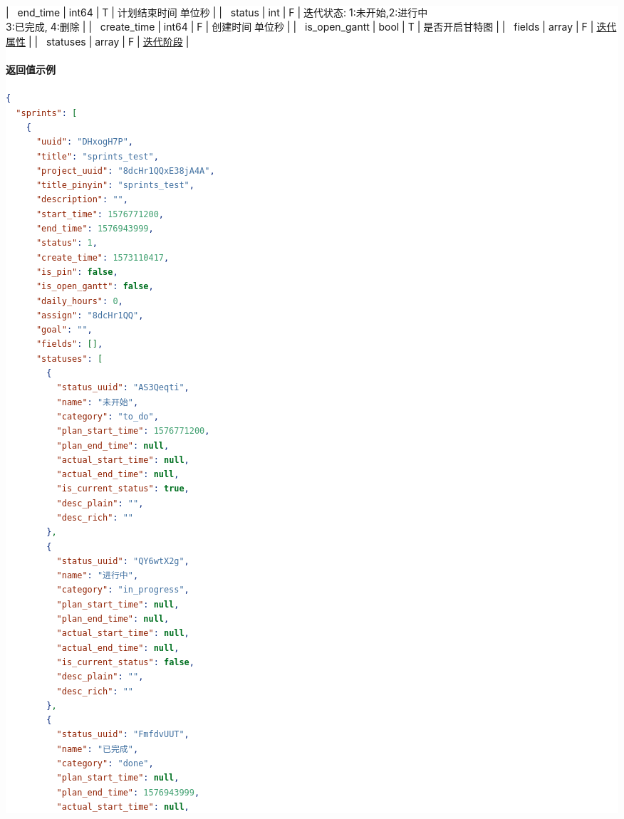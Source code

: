| &nbsp;&nbsp;end_time      | int64    | T        | 计划结束时间 单位秒                                |
| &nbsp;&nbsp;status        | int      | F        | 迭代状态: 1:未开始,2:进行中 <br/> 3:已完成, 4:删除 |
| &nbsp;&nbsp;create_time   | int64    | F        | 创建时间 单位秒                                    |
| &nbsp;&nbsp;is_open_gantt | bool     | T        | 是否开启甘特图                                     |
| &nbsp;&nbsp;fields        | array    | F        | [迭代属性](./sprint_field.md#sprint_field_value)   |
| &nbsp;&nbsp;statuses      | array    | F        | [迭代阶段](./sprint_status.md#sprint_status)       |

#### 返回值示例

```json
{
  "sprints": [
    {
      "uuid": "DHxogH7P",
      "title": "sprints_test",
      "project_uuid": "8dcHr1QQxE38jA4A",
      "title_pinyin": "sprints_test",
      "description": "",
      "start_time": 1576771200,
      "end_time": 1576943999,
      "status": 1,
      "create_time": 1573110417,
      "is_pin": false,
      "is_open_gantt": false,
      "daily_hours": 0,
      "assign": "8dcHr1QQ",
      "goal": "",
      "fields": [],
      "statuses": [
        {
          "status_uuid": "AS3Qeqti",
          "name": "未开始",
          "category": "to_do",
          "plan_start_time": 1576771200,
          "plan_end_time": null,
          "actual_start_time": null,
          "actual_end_time": null,
          "is_current_status": true,
          "desc_plain": "",
          "desc_rich": ""
        },
        {
          "status_uuid": "QY6wtX2g",
          "name": "进行中",
          "category": "in_progress",
          "plan_start_time": null,
          "plan_end_time": null,
          "actual_start_time": null,
          "actual_end_time": null,
          "is_current_status": false,
          "desc_plain": "",
          "desc_rich": ""
        },
        {
          "status_uuid": "FmfdvUUT",
          "name": "已完成",
          "category": "done",
          "plan_start_time": null,
          "plan_end_time": 1576943999,
          "actual_start_time": null,
```